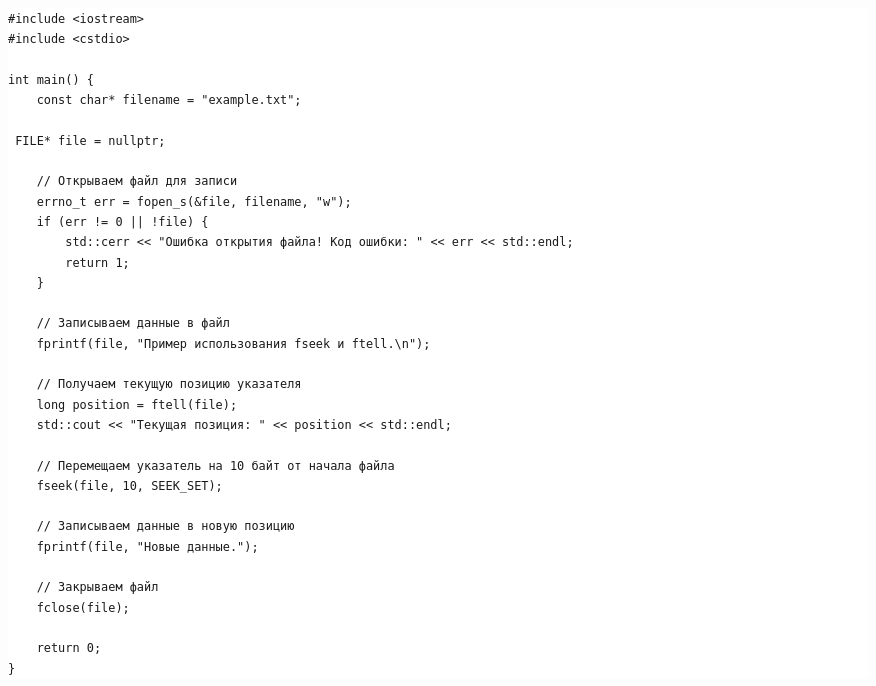 ```
#include <iostream>
#include <cstdio>

int main() {
    const char* filename = "example.txt";

 FILE* file = nullptr;

    // Открываем файл для записи
    errno_t err = fopen_s(&file, filename, "w");
    if (err != 0 || !file) {
        std::cerr << "Ошибка открытия файла! Код ошибки: " << err << std::endl;
        return 1;
    }

    // Записываем данные в файл
    fprintf(file, "Пример использования fseek и ftell.\n");

    // Получаем текущую позицию указателя
    long position = ftell(file);
    std::cout << "Текущая позиция: " << position << std::endl;

    // Перемещаем указатель на 10 байт от начала файла
    fseek(file, 10, SEEK_SET);

    // Записываем данные в новую позицию
    fprintf(file, "Новые данные.");

    // Закрываем файл
    fclose(file);

    return 0;
}

```
